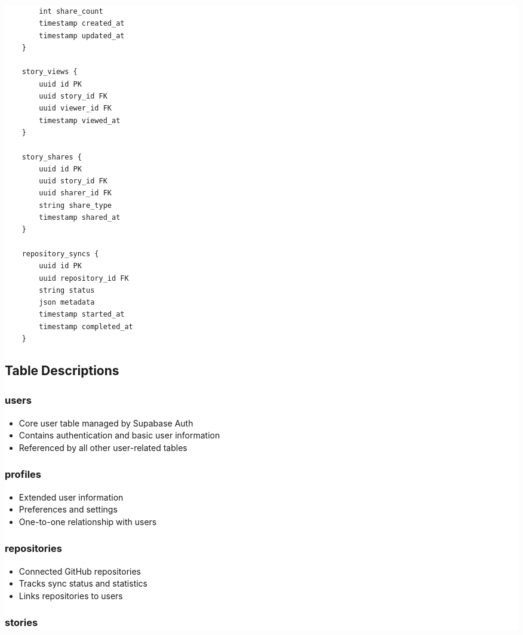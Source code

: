 ```mermaid
        int share_count
        timestamp created_at
        timestamp updated_at
    }

    story_views {
        uuid id PK
        uuid story_id FK
        uuid viewer_id FK
        timestamp viewed_at
    }

    story_shares {
        uuid id PK
        uuid story_id FK
        uuid sharer_id FK
        string share_type
        timestamp shared_at
    }

    repository_syncs {
        uuid id PK
        uuid repository_id FK
        string status
        json metadata
        timestamp started_at
        timestamp completed_at
    }
```

## Table Descriptions

### users

- Core user table managed by Supabase Auth
- Contains authentication and basic user information
- Referenced by all other user-related tables

### profiles

- Extended user information
- Preferences and settings
- One-to-one relationship with users

### repositories

- Connected GitHub repositories
- Tracks sync status and statistics
- Links repositories to users

### stories
